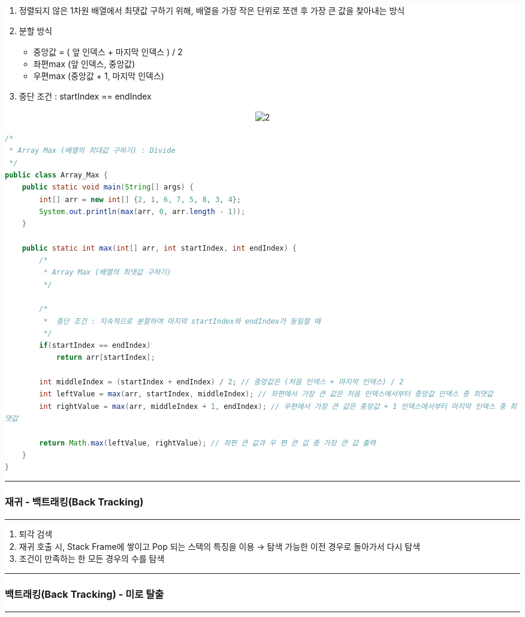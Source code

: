 1. 정렬되지 않은 1차원 배열에서 최댓값 구하기 위해, 배열을 가장 작은 단위로 쪼갠 후 가장 큰 값을 찾아내는 방식     
2. 분할 방식
	- 중앙값 = ( 앞 인덱스 + 마지막 인덱스 ) / 2  
	- 좌편max (앞 인덱스, 중앙값)   
	- 우편max (중앙값 + 1, 마지막 인덱스)   
   
3. 중단 조건 : startIndex == endIndex   
<div align = "center">
<img width="640" alt="2" src="https://github.com/sooyounghan/Data-Structure/assets/34672301/fefc862a-e51d-44e0-b4cb-cce72f898fb1">
</div>  

```java
/*
 * Array Max (배열의 최대값 구하기) : Divide
 */
public class Array_Max {
	public static void main(String[] args) {
		int[] arr = new int[] {2, 1, 6, 7, 5, 8, 3, 4};
		System.out.println(max(arr, 0, arr.length - 1));
	}
	
	public static int max(int[] arr, int startIndex, int endIndex) {
		/*
		 * Array Max (배열의 최댓값 구하기)
		 */
		
		/*
		 *  종단 조건 : 지속적으로 분할하여 마지막 startIndex와 endIndex가 동일할 때 
		 */
		if(startIndex == endIndex)
			return arr[startIndex];
		
		int middleIndex = (startIndex + endIndex) / 2; // 중앙값은 (처음 인덱스 + 마지막 인덱스) / 2
		int leftValue = max(arr, startIndex, middleIndex); // 좌편에서 가장 큰 값은 처음 인덱스에서부터 중앙값 인덱스 중 최댓값
		int rightValue = max(arr, middleIndex + 1, endIndex); // 우편에서 가장 큰 값은 중앙값 + 1 인덱스에서부터 마지막 인덱스 중 최댓값
		
		return Math.max(leftValue, rightValue); // 좌편 큰 값과 우 편 큰 값 중 가장 큰 값 출력
	}
}
```
-----
### 재귀 - 백트래킹(Back Tracking)
-----  
1. 퇴각 검색
2. 재귀 호출 시, Stack Frame에 쌓이고 Pop 되는 스택의 특징을 이용 → 탐색 가능한 이전 경우로 돌아가서 다시 탐색
3. 조건이 만족하는 한 모든 경우의 수를 탐색

-----
### 백트래킹(Back Tracking) - 미로 탈출
-----  
